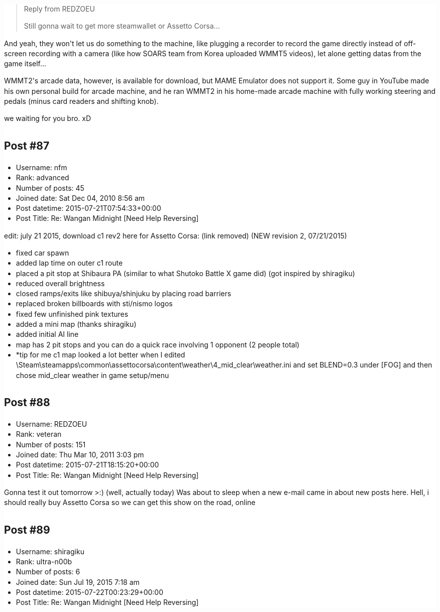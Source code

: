 > Reply from REDZOEU
>
> Still gonna wait to get more steamwallet or Assetto Corsa... 

And yeah, they won't let us do something to the machine, like plugging a recorder to record the game directly instead of off-screen recording with a camera (like how SOARS team from Korea uploaded WMMT5 videos), let alone getting datas from the game itself...

WMMT2's arcade data, however, is available for download, but MAME Emulator does not support it. Some guy in YouTube made his own personal build for arcade machine, and he ran WMMT2 in his home-made arcade machine with fully working steering and pedals (minus card readers and shifting knob).

we waiting for you bro. xD
## Post #87
- Username: nfm
- Rank: advanced
- Number of posts: 45
- Joined date: Sat Dec 04, 2010 8:56 am
- Post datetime: 2015-07-21T07:54:33+00:00
- Post Title: Re: Wangan Midnight [Need Help Reversing]

edit: july 21 2015, download c1 rev2 here for Assetto Corsa:
(link removed) (NEW revision 2, 07/21/2015)
- fixed car spawn
- added lap time on outer c1 route
- placed a pit stop at Shibaura PA (similar to what Shutoko Battle X game did) (got inspired by shiragiku)
- reduced overall brightness
- closed ramps/exits like shibuya/shinjuku by placing road barriers
- replaced broken billboards with sti/nismo logos
- fixed few unfinished pink textures
- added a mini map (thanks shiragiku)
- added initial AI line
- map has 2 pit stops and you can do a quick race involving 1 opponent (2 people total)
- *tip for me c1 map looked a lot better when I edited \Steam\steamapps\common\assettocorsa\content\weather\4_mid_clear\weather.ini and set BLEND=0.3 under [FOG] and then chose mid_clear weather in game setup/menu
## Post #88
- Username: REDZOEU
- Rank: veteran
- Number of posts: 151
- Joined date: Thu Mar 10, 2011 3:03 pm
- Post datetime: 2015-07-21T18:15:20+00:00
- Post Title: Re: Wangan Midnight [Need Help Reversing]

Gonna test it out tomorrow >:) (well, actually today)
Was about to sleep when a new e-mail came in about new posts here. Hell, i should really buy Assetto Corsa so we can get this show on the road, online
## Post #89
- Username: shiragiku
- Rank: ultra-n00b
- Number of posts: 6
- Joined date: Sun Jul 19, 2015 7:18 am
- Post datetime: 2015-07-22T00:23:29+00:00
- Post Title: Re: Wangan Midnight [Need Help Reversing]
